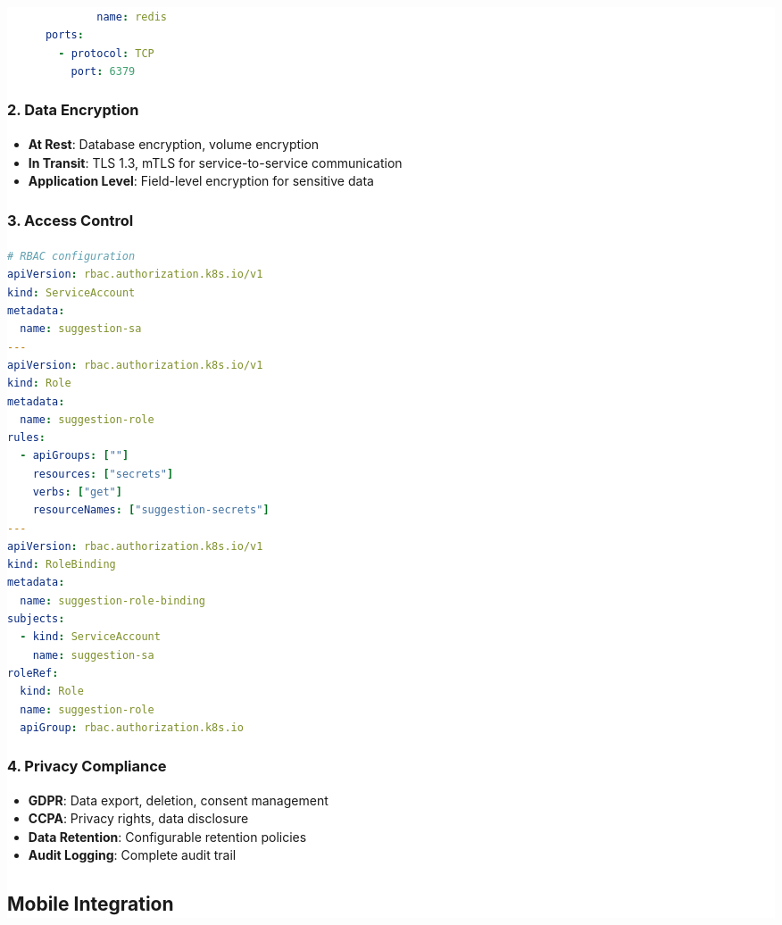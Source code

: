 ```yaml
              name: redis
      ports:
        - protocol: TCP
          port: 6379
```

### 2. Data Encryption

- **At Rest**: Database encryption, volume encryption
- **In Transit**: TLS 1.3, mTLS for service-to-service communication
- **Application Level**: Field-level encryption for sensitive data

### 3. Access Control

```yaml
# RBAC configuration
apiVersion: rbac.authorization.k8s.io/v1
kind: ServiceAccount
metadata:
  name: suggestion-sa
---
apiVersion: rbac.authorization.k8s.io/v1
kind: Role
metadata:
  name: suggestion-role
rules:
  - apiGroups: [""]
    resources: ["secrets"]
    verbs: ["get"]
    resourceNames: ["suggestion-secrets"]
---
apiVersion: rbac.authorization.k8s.io/v1
kind: RoleBinding
metadata:
  name: suggestion-role-binding
subjects:
  - kind: ServiceAccount
    name: suggestion-sa
roleRef:
  kind: Role
  name: suggestion-role
  apiGroup: rbac.authorization.k8s.io
```

### 4. Privacy Compliance

- **GDPR**: Data export, deletion, consent management
- **CCPA**: Privacy rights, data disclosure
- **Data Retention**: Configurable retention policies
- **Audit Logging**: Complete audit trail

## Mobile Integration
